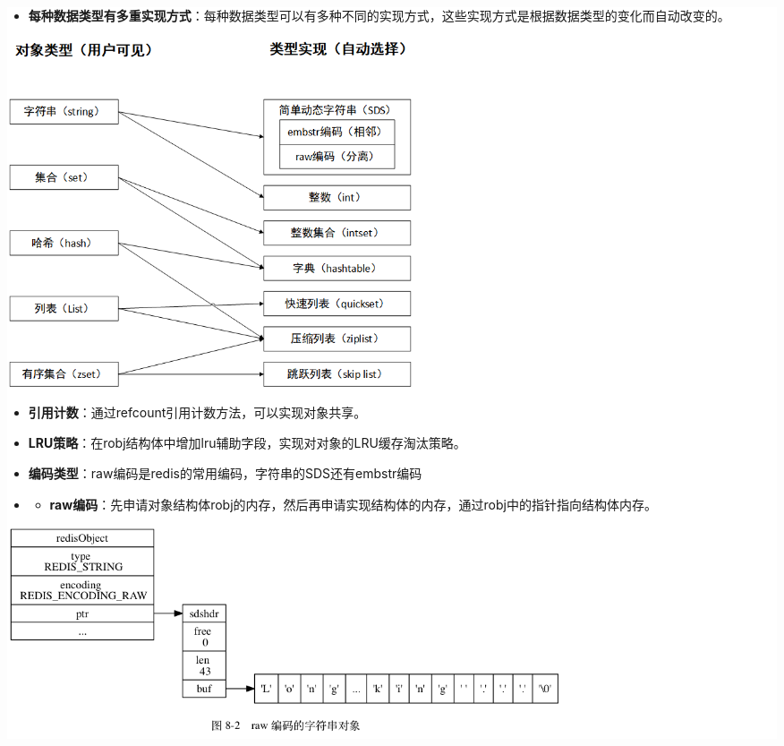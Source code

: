 - **每种数据类型有多重实现方式**：每种数据类型可以有多种不同的实现方式，这些实现方式是根据数据类型的变化而自动改变的。

<img src="./reflect.png" alt="img" style="zoom: 67%;" />

- **引用计数**：通过refcount引用计数方法，可以实现对象共享。
- **LRU策略**：在robj结构体中增加lru辅助字段，实现对对象的LRU缓存淘汰策略。

- **编码类型**：raw编码是redis的常用编码，字符串的SDS还有embstr编码

- - **raw编码**：先申请对象结构体robj的内存，然后再申请实现结构体的内存，通过robj中的指针指向结构体内存。

<img src="./raw.png" alt="img" style="zoom: 67%;" />
